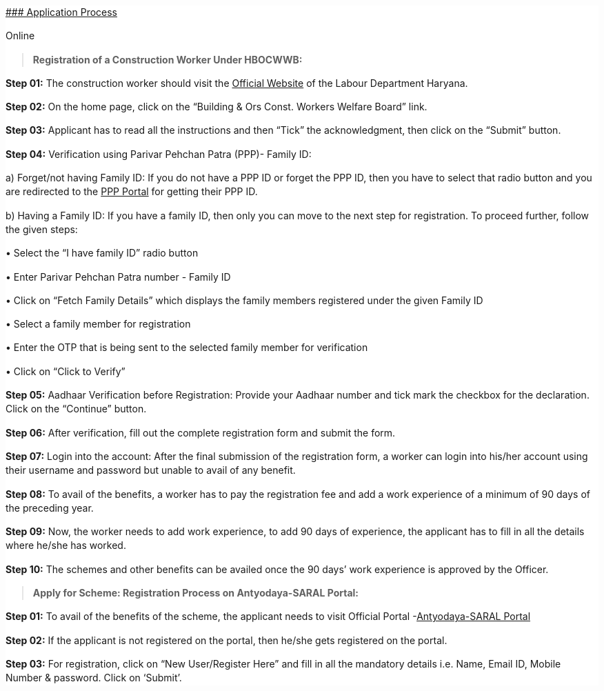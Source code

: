 [### Application Process](https://www.myscheme.gov.in/schemes/ftfhbocwwb#application-process)

Online

> **Registration of a Construction Worker Under HBOCWWB:**

**Step 01:** The construction worker should visit the [Official Website](https://hrylabour.gov.in/) of the Labour Department Haryana.

**Step 02:** On the home page, click on the “Building & Ors Const. Workers Welfare Board” link.

**Step 03:** Applicant has to read all the instructions and then “Tick” the acknowledgment, then click on the “Submit” button.

**Step 04:** Verification using Parivar Pehchan Patra (PPP)- Family ID:

a) Forget/not having Family ID: If you do not have a PPP ID or forget the PPP ID, then you have to select that radio button and you are redirected to the [PPP Portal](https://meraparivar.haryana.gov.in/) for getting their PPP ID.

b) Having a Family ID: If you have a family ID, then only you can move to the next step for registration. To proceed further, follow the given steps:

• Select the “I have family ID” radio button

• Enter Parivar Pehchan Patra number - Family ID

• Click on “Fetch Family Details” which displays the family members registered under the given Family ID

• Select a family member for registration

• Enter the OTP that is being sent to the selected family member for verification

• Click on “Click to Verify”

**Step 05:** Aadhaar Verification before Registration: Provide your Aadhaar number and tick mark the checkbox for the declaration. Click on the “Continue” button.

**Step 06:** After verification, fill out the complete registration form and submit the form.

**Step 07:** Login into the account: After the final submission of the registration form, a worker can login into his/her account using their username and password but unable to avail of any benefit.

**Step 08:** To avail of the benefits, a worker has to pay the registration fee and add a work experience of a minimum of 90 days of the preceding year.

**Step 09:** Now, the worker needs to add work experience, to add 90 days of experience, the applicant has to fill in all the details where he/she has worked.

**Step 10:** The schemes and other benefits can be availed once the 90 days’ work experience is approved by the Officer.

> **Apply for Scheme: Registration Process on Antyodaya-SARAL Portal:**

**Step 01:** To avail of the benefits of the scheme, the applicant needs to visit Official Portal -[Antyodaya-SARAL Portal](https://saralharyana.gov.in/)﻿

**Step 02:** If the applicant is not registered on the portal, then he/she gets registered on the portal.

**Step 03:** For registration, click on “New User/Register Here” and fill in all the mandatory details i.e. Name, Email ID, Mobile Number & password. Click on ‘Submit’.
